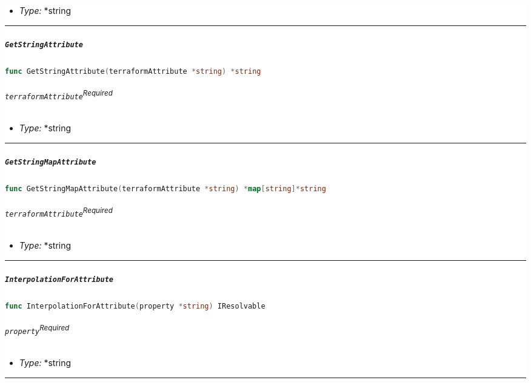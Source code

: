 - *Type:* *string

---

##### `GetStringAttribute` <a name="GetStringAttribute" id="@cdktf/provider-cloudflare.infrastructureAccessTarget.InfrastructureAccessTargetIpIpv4OutputReference.getStringAttribute"></a>

```go
func GetStringAttribute(terraformAttribute *string) *string
```

###### `terraformAttribute`<sup>Required</sup> <a name="terraformAttribute" id="@cdktf/provider-cloudflare.infrastructureAccessTarget.InfrastructureAccessTargetIpIpv4OutputReference.getStringAttribute.parameter.terraformAttribute"></a>

- *Type:* *string

---

##### `GetStringMapAttribute` <a name="GetStringMapAttribute" id="@cdktf/provider-cloudflare.infrastructureAccessTarget.InfrastructureAccessTargetIpIpv4OutputReference.getStringMapAttribute"></a>

```go
func GetStringMapAttribute(terraformAttribute *string) *map[string]*string
```

###### `terraformAttribute`<sup>Required</sup> <a name="terraformAttribute" id="@cdktf/provider-cloudflare.infrastructureAccessTarget.InfrastructureAccessTargetIpIpv4OutputReference.getStringMapAttribute.parameter.terraformAttribute"></a>

- *Type:* *string

---

##### `InterpolationForAttribute` <a name="InterpolationForAttribute" id="@cdktf/provider-cloudflare.infrastructureAccessTarget.InfrastructureAccessTargetIpIpv4OutputReference.interpolationForAttribute"></a>

```go
func InterpolationForAttribute(property *string) IResolvable
```

###### `property`<sup>Required</sup> <a name="property" id="@cdktf/provider-cloudflare.infrastructureAccessTarget.InfrastructureAccessTargetIpIpv4OutputReference.interpolationForAttribute.parameter.property"></a>

- *Type:* *string

---
